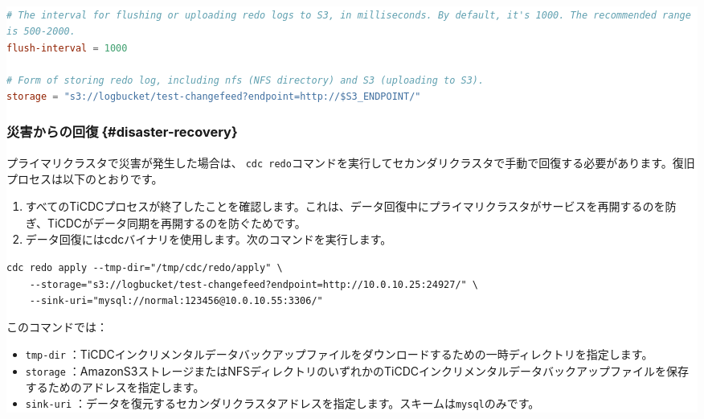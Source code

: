 ```toml
# The interval for flushing or uploading redo logs to S3, in milliseconds. By default, it's 1000. The recommended range is 500-2000.
flush-interval = 1000

# Form of storing redo log, including nfs (NFS directory) and S3 (uploading to S3).
storage = "s3://logbucket/test-changefeed?endpoint=http://$S3_ENDPOINT/"
```

### 災害からの回復 {#disaster-recovery}

プライマリクラスタで災害が発生した場合は、 `cdc redo`コマンドを実行してセカンダリクラスタで手動で回復する必要があります。復旧プロセスは以下のとおりです。

1.  すべてのTiCDCプロセスが終了したことを確認します。これは、データ回復中にプライマリクラスタがサービスを再開するのを防ぎ、TiCDCがデータ同期を再開するのを防ぐためです。
2.  データ回復にはcdcバイナリを使用します。次のコマンドを実行します。

```shell
cdc redo apply --tmp-dir="/tmp/cdc/redo/apply" \
    --storage="s3://logbucket/test-changefeed?endpoint=http://10.0.10.25:24927/" \
    --sink-uri="mysql://normal:123456@10.0.10.55:3306/"
```

このコマンドでは：

-   `tmp-dir` ：TiCDCインクリメンタルデータバックアップファイルをダウンロードするための一時ディレクトリを指定します。
-   `storage` ：AmazonS3ストレージまたはNFSディレクトリのいずれかのTiCDCインクリメンタルデータバックアップファイルを保存するためのアドレスを指定します。
-   `sink-uri` ：データを復元するセカンダリクラスタアドレスを指定します。スキームは`mysql`のみです。
